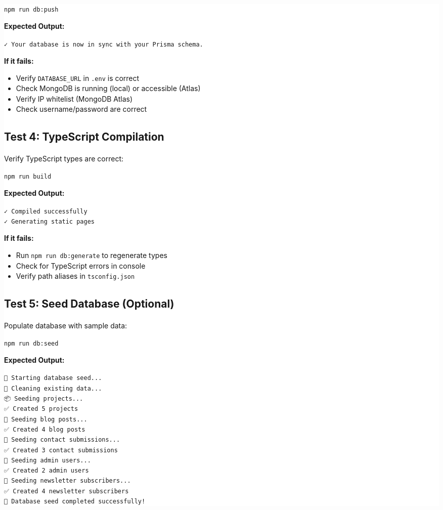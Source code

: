 ```bash
npm run db:push
```

**Expected Output:**
```
✓ Your database is now in sync with your Prisma schema.
```

**If it fails:**
- Verify `DATABASE_URL` in `.env` is correct
- Check MongoDB is running (local) or accessible (Atlas)
- Verify IP whitelist (MongoDB Atlas)
- Check username/password are correct

## Test 4: TypeScript Compilation

Verify TypeScript types are correct:

```bash
npm run build
```

**Expected Output:**
```
✓ Compiled successfully
✓ Generating static pages
```

**If it fails:**
- Run `npm run db:generate` to regenerate types
- Check for TypeScript errors in console
- Verify path aliases in `tsconfig.json`

## Test 5: Seed Database (Optional)

Populate database with sample data:

```bash
npm run db:seed
```

**Expected Output:**
```
🌱 Starting database seed...
🧹 Cleaning existing data...
📦 Seeding projects...
✅ Created 5 projects
📝 Seeding blog posts...
✅ Created 4 blog posts
📧 Seeding contact submissions...
✅ Created 3 contact submissions
👤 Seeding admin users...
✅ Created 2 admin users
📨 Seeding newsletter subscribers...
✅ Created 4 newsletter subscribers
🎉 Database seed completed successfully!
```
